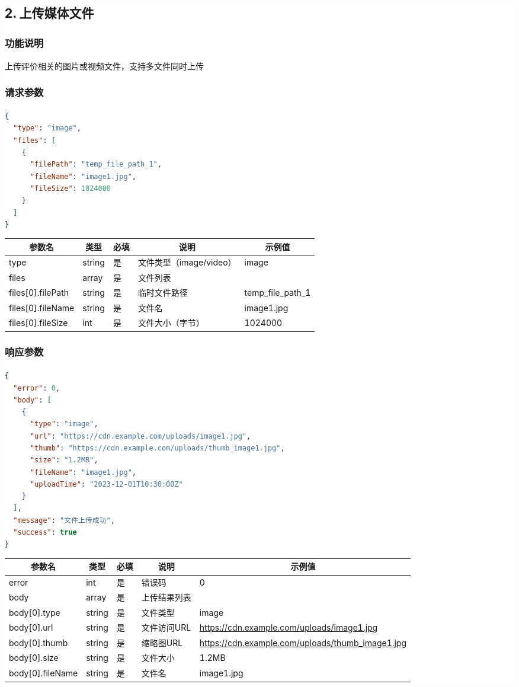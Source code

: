 ## 2. 上传媒体文件

### 功能说明
上传评价相关的图片或视频文件，支持多文件同时上传

### 请求参数
```json
{
  "type": "image",
  "files": [
    {
      "filePath": "temp_file_path_1",
      "fileName": "image1.jpg",
      "fileSize": 1024000
    }
  ]
}
```

| 参数名 | 类型 | 必填 | 说明 | 示例值 |
|----|---|-----|---|-----|
| type | string | 是 | 文件类型（image/video） | image |
| files | array | 是 | 文件列表 | |
| files[0].filePath | string | 是 | 临时文件路径 | temp_file_path_1 |
| files[0].fileName | string | 是 | 文件名 | image1.jpg |
| files[0].fileSize | int | 是 | 文件大小（字节） | 1024000 |

### 响应参数
```json
{
  "error": 0,
  "body": [
    {
      "type": "image",
      "url": "https://cdn.example.com/uploads/image1.jpg",
      "thumb": "https://cdn.example.com/uploads/thumb_image1.jpg",
      "size": "1.2MB",
      "fileName": "image1.jpg",
      "uploadTime": "2023-12-01T10:30:00Z"
    }
  ],
  "message": "文件上传成功",
  "success": true
}
```

| 参数名 | 类型 | 必填 | 说明 | 示例值 |
|----|---|-----|---|-----|
| error | int | 是 | 错误码 | 0 |
| body | array | 是 | 上传结果列表 | |
| body[0].type | string | 是 | 文件类型 | image |
| body[0].url | string | 是 | 文件访问URL | https://cdn.example.com/uploads/image1.jpg |
| body[0].thumb | string | 是 | 缩略图URL | https://cdn.example.com/uploads/thumb_image1.jpg |
| body[0].size | string | 是 | 文件大小 | 1.2MB |
| body[0].fileName | string | 是 | 文件名 | image1.jpg |